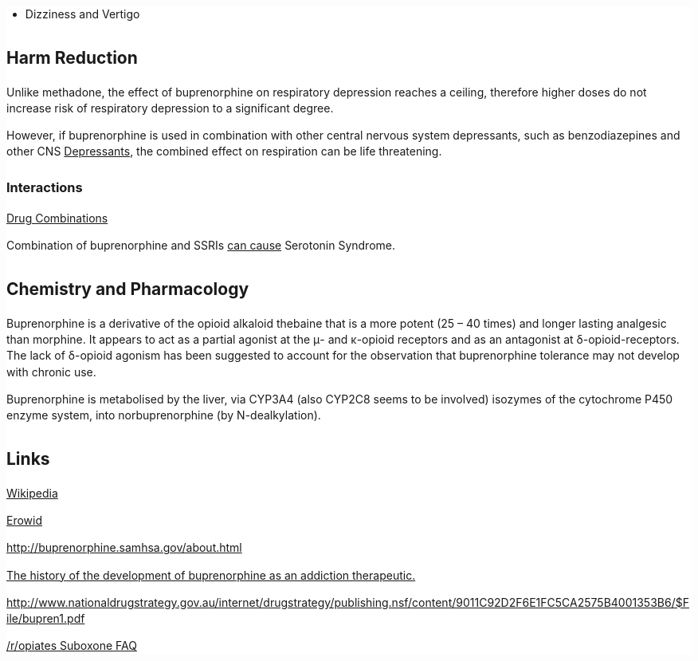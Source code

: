 * Dizziness and Vertigo

## Harm Reduction

Unlike methadone, the effect of buprenorphine on respiratory depression reaches a ceiling, therefore higher doses do not increase risk of respiratory depression to a significant degree.

However, if buprenorphine is used in combination with other central nervous system depressants, such as benzodiazepines and other CNS [Depressants](/en/depressants), the combined effect on respiration can be life threatening.

### Interactions

[Drug Combinations](/en/drug-combinations)

Combination of buprenorphine and SSRIs [can cause](http://www.ncbi.nlm.nih.gov/pubmed/18774063) Serotonin Syndrome.

## Chemistry and Pharmacology

Buprenorphine is a derivative of the opioid alkaloid thebaine that is a more potent (25 – 40 times) and longer lasting analgesic than morphine. It appears to act as a partial agonist at the μ- and κ-opioid receptors and as an antagonist at δ-opioid-receptors. The lack of δ-opioid agonism has been suggested to account for the observation that buprenorphine tolerance may not develop with chronic use.

Buprenorphine is metabolised by the liver, via CYP3A4 (also CYP2C8 seems to be involved) isozymes of the cytochrome P450 enzyme system, into norbuprenorphine (by N-dealkylation). 

## Links

[Wikipedia](https://en.wikipedia.org/wiki/Buprenorphine)

[Erowid](https://erowid.org/pharms/buprenorphine/buprenorphine.shtml)

http://buprenorphine.samhsa.gov/about.html

[The history of the development of buprenorphine as an addiction therapeutic.](http://www.ncbi.nlm.nih.gov/pubmed/22256949)

http://www.nationaldrugstrategy.gov.au/internet/drugstrategy/publishing.nsf/content/9011C92D2F6E1FC5CA2575B4001353B6/$File/bupren1.pdf

[/r/opiates Suboxone FAQ](http://www.reddit.com/r/opiates/comments/1f3ak7/suboxone_faq/)